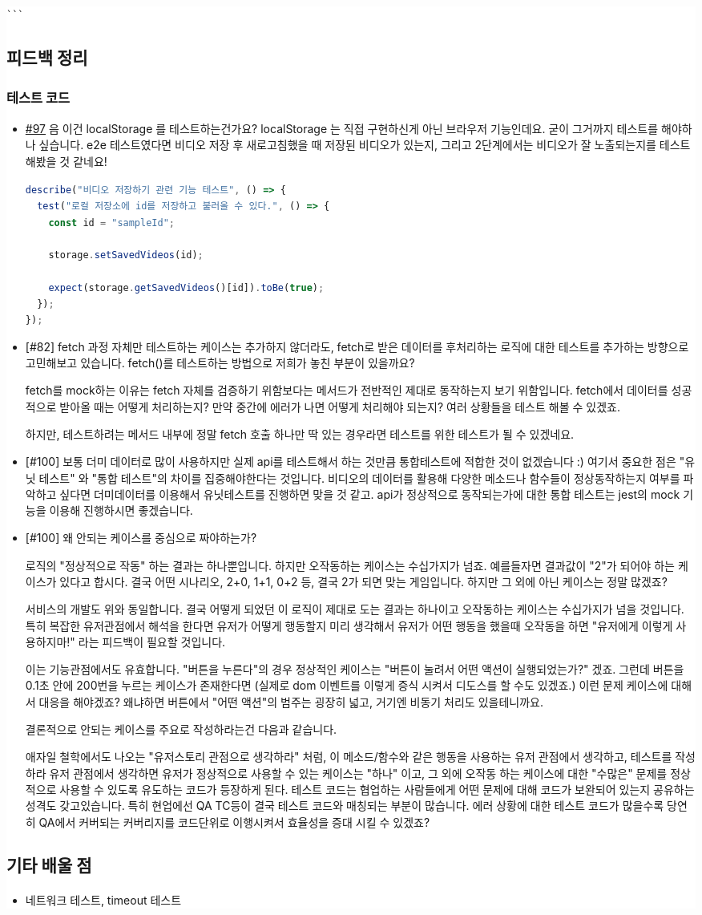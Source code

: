     ```

## 피드백 정리

### 테스트 코드

- [#97](https://github.com/woowacourse/javascript-youtube-classroom/pull/97/files/bde0deb96345a143d62486356ddaf34e0bb28e9a#diff-9d4b750022db31c704dbd98d6c04ff9e6d4e2b7229107191aab53066f30042db) 음 이건 localStorage 를 테스트하는건가요? localStorage 는 직접 구현하신게 아닌 브라우저 기능인데요. 굳이 그거까지 테스트를 해야하나 싶습니다.
  e2e 테스트였다면 비디오 저장 후 새로고침했을 때 저장된 비디오가 있는지, 그리고 2단계에서는 비디오가 잘 노출되는지를 테스트해봤을 것 같네요!

  ```javascript
  describe("비디오 저장하기 관련 기능 테스트", () => {
    test("로컬 저장소에 id를 저장하고 불러올 수 있다.", () => {
      const id = "sampleId";

      storage.setSavedVideos(id);

      expect(storage.getSavedVideos()[id]).toBe(true);
    });
  });
  ```

- [#82] fetch 과정 자체만 테스트하는 케이스는 추가하지 않더라도, fetch로 받은 데이터를 후처리하는 로직에 대한 테스트를 추가하는 방향으로 고민해보고 있습니다. fetch()를 테스트하는 방법으로 저희가 놓친 부분이 있을까요?

  fetch를 mock하는 이유는 fetch 자체를 검증하기 위함보다는 메서드가 전반적인 제대로 동작하는지 보기 위함입니다. fetch에서 데이터를 성공적으로 받아올 때는 어떻게 처리하는지? 만약 중간에 에러가 나면 어떻게 처리해야 되는지? 여러 상황들을 테스트 해볼 수 있겠죠.

  하지만, 테스트하려는 메서드 내부에 정말 fetch 호출 하나만 딱 있는 경우라면 테스트를 위한 테스트가 될 수 있겠네요.

- [#100] 보통 더미 데이터로 많이 사용하지만 실제 api를 테스트해서 하는 것만큼 통합테스트에 적합한 것이 없겠습니다 :) 여기서 중요한 점은 "유닛 테스트" 와 "통합 테스트"의 차이를 집중해야한다는 것입니다. 비디오의 데이터를 활용해 다양한 메소드나 함수들이 정상동작하는지 여부를 파악하고 싶다면 더미데이터를 이용해서 유닛테스트를 진행하면 맞을 것 같고. api가 정상적으로 동작되는가에 대한 통합 테스트는 jest의 mock 기능을 이용해 진행하시면 좋겠습니다.

- [#100] 왜 안되는 케이스를 중심으로 짜야하는가?

  로직의 "정상적으로 작동" 하는 결과는 하나뿐입니다. 하지만 오작동하는 케이스는 수십가지가 넘죠. 예를들자면 결과값이 "2"가 되어야 하는 케이스가 있다고 합시다. 결국 어떤 시나리오, 2+0, 1+1, 0+2 등, 결국 2가 되면 맞는 게임입니다. 하지만 그 외에 아닌 케이스는 정말 많겠죠?

  서비스의 개발도 위와 동일합니다. 결국 어떻게 되었던 이 로직이 제대로 도는 결과는 하나이고 오작동하는 케이스는 수십가지가 넘을 것입니다. 특히 복잡한 유저관점에서 해석을 한다면 유저가 어떻게 행동할지 미리 생각해서 유저가 어떤 행동을 했을때 오작동을 하면 "유저에게 이렇게 사용하지마!" 라는 피드백이 필요할 것입니다.

  이는 기능관점에서도 유효합니다. "버튼을 누른다"의 경우 정상적인 케이스는 "버튼이 눌려서 어떤 액션이 실행되었는가?" 겠죠. 그런데 버튼을 0.1초 안에 200번을 누르는 케이스가 존재한다면 (실제로 dom 이벤트를 이렇게 증식 시켜서 디도스를 할 수도 있겠죠.) 이런 문제 케이스에 대해서 대응을 해야겠죠? 왜냐하면 버튼에서 "어떤 액션"의 범주는 굉장히 넓고, 거기엔 비동기 처리도 있을테니까요.

  결론적으로 안되는 케이스를 주요로 작성하라는건 다음과 같습니다.

  애자일 철학에서도 나오는 "유저스토리 관점으로 생각하라" 처럼, 이 메소드/함수와 같은 행동을 사용하는 유저 관점에서 생각하고, 테스트를 작성하라
  유저 관점에서 생각하면 유저가 정상적으로 사용할 수 있는 케이스는 "하나" 이고, 그 외에 오작동 하는 케이스에 대한 "수많은" 문제를 정상적으로 사용할 수 있도록 유도하는 코드가 등장하게 된다.
  테스트 코드는 협업하는 사람들에게 어떤 문제에 대해 코드가 보완되어 있는지 공유하는 성격도 갖고있습니다. 특히 현업에선 QA TC등이 결국 테스트 코드와 매칭되는 부분이 많습니다. 에러 상황에 대한 테스트 코드가 많을수록 당연히 QA에서 커버되는 커버리지를 코드단위로 이행시켜서 효율성을 증대 시킬 수 있겠죠?

## 기타 배울 점

- 네트워크 테스트, timeout 테스트
